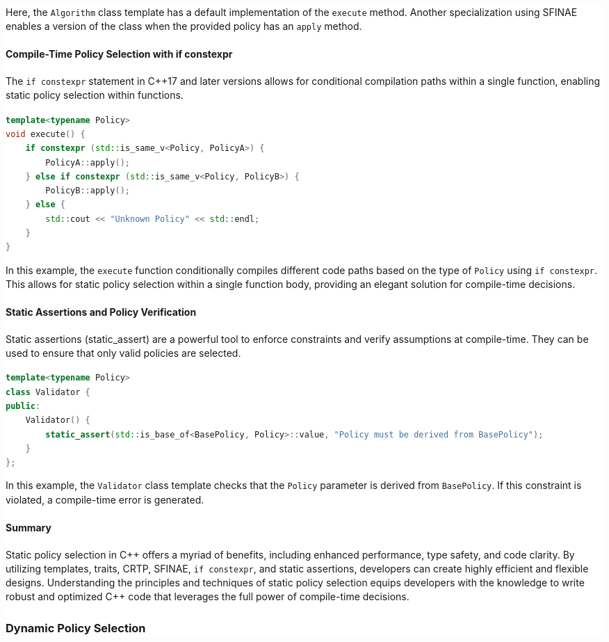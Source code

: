 Here, the `Algorithm` class template has a default implementation of the `execute` method. Another specialization using SFINAE enables a version of the class when the provided policy has an `apply` method.

#### Compile-Time Policy Selection with if constexpr

The `if constexpr` statement in C++17 and later versions allows for conditional compilation paths within a single function, enabling static policy selection within functions.

```cpp
template<typename Policy>
void execute() {
    if constexpr (std::is_same_v<Policy, PolicyA>) {
        PolicyA::apply();
    } else if constexpr (std::is_same_v<Policy, PolicyB>) {
        PolicyB::apply();
    } else {
        std::cout << "Unknown Policy" << std::endl;
    }
}
```

In this example, the `execute` function conditionally compiles different code paths based on the type of `Policy` using `if constexpr`. This allows for static policy selection within a single function body, providing an elegant solution for compile-time decisions.

#### Static Assertions and Policy Verification

Static assertions (static_assert) are a powerful tool to enforce constraints and verify assumptions at compile-time. They can be used to ensure that only valid policies are selected.

```cpp
template<typename Policy>
class Validator {
public:
    Validator() {
        static_assert(std::is_base_of<BasePolicy, Policy>::value, "Policy must be derived from BasePolicy");
    }
};
```

In this example, the `Validator` class template checks that the `Policy` parameter is derived from `BasePolicy`. If this constraint is violated, a compile-time error is generated.

#### Summary

Static policy selection in C++ offers a myriad of benefits, including enhanced performance, type safety, and code clarity. By utilizing templates, traits, CRTP, SFINAE, `if constexpr`, and static assertions, developers can create highly efficient and flexible designs. Understanding the principles and techniques of static policy selection equips developers with the knowledge to write robust and optimized C++ code that leverages the full power of compile-time decisions.

### Dynamic Policy Selection
